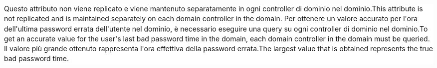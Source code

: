 <span data-ttu-id="cee29-298">Questo attributo non viene replicato e viene mantenuto separatamente in ogni controller di dominio nel dominio.</span><span class="sxs-lookup"><span data-stu-id="cee29-298">This attribute is not replicated and is maintained separately on each domain controller in the domain.</span></span> <span data-ttu-id="cee29-299">Per ottenere un valore accurato per l'ora dell'ultima password errata dell'utente nel dominio, è necessario eseguire una query su ogni controller di dominio nel dominio.</span><span class="sxs-lookup"><span data-stu-id="cee29-299">To get an accurate value for the user's last bad password time in the domain, each domain controller in the domain must be queried.</span></span> <span data-ttu-id="cee29-300">Il valore più grande ottenuto rappresenta l'ora effettiva della password errata.</span><span class="sxs-lookup"><span data-stu-id="cee29-300">The largest value that is obtained represents the true bad password time.</span></span>

 

